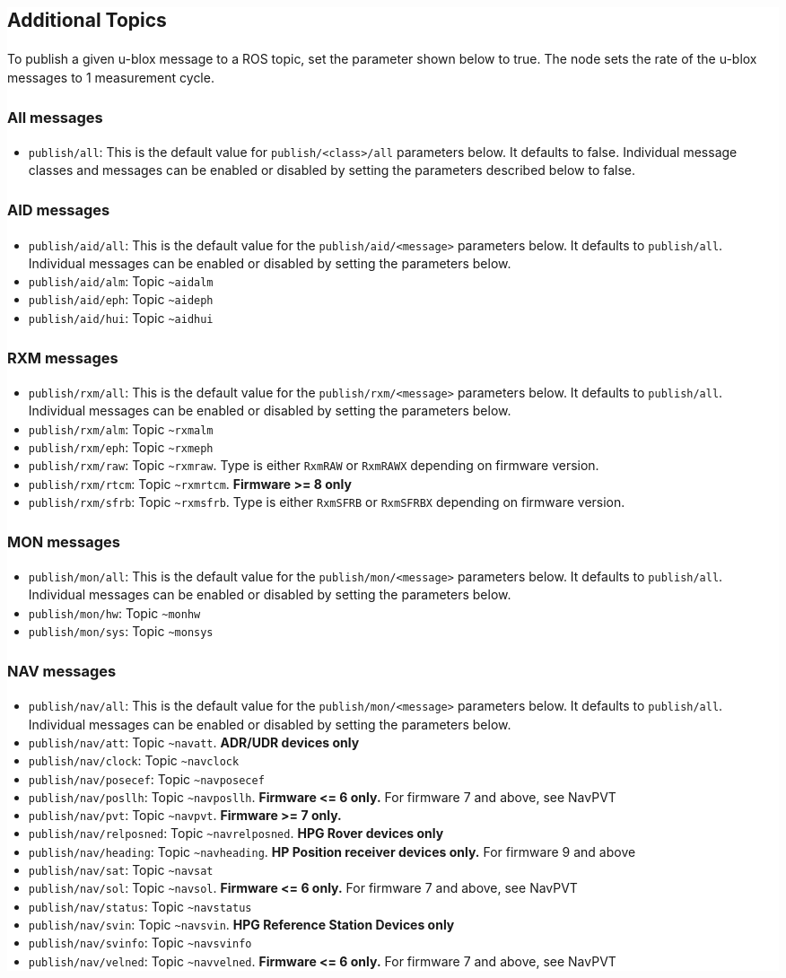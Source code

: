 ## Additional Topics
To publish a given u-blox message to a ROS topic, set the parameter shown below to true. The node sets the rate of the u-blox messages to 1 measurement cycle. 

### All messages
* `publish/all`: This is the default value for `publish/<class>/all` parameters below. It defaults to false. Individual message classes and messages can be enabled or disabled by setting the parameters described below to false.

### AID messages
* `publish/aid/all`: This is the default value for the `publish/aid/<message>` parameters below. It defaults to `publish/all`. Individual messages can be enabled or disabled by setting the parameters below.
* `publish/aid/alm`: Topic `~aidalm`
* `publish/aid/eph`: Topic `~aideph`
* `publish/aid/hui`: Topic `~aidhui`

### RXM messages
* `publish/rxm/all`: This is the default value for the `publish/rxm/<message>` parameters below. It defaults to `publish/all`. Individual messages can be enabled or disabled by setting the parameters below.
* `publish/rxm/alm`: Topic `~rxmalm`
* `publish/rxm/eph`: Topic `~rxmeph`
* `publish/rxm/raw`: Topic `~rxmraw`. Type is either `RxmRAW` or `RxmRAWX` depending on firmware version.
* `publish/rxm/rtcm`: Topic `~rxmrtcm`. **Firmware >= 8 only**
* `publish/rxm/sfrb`: Topic `~rxmsfrb`. Type is either `RxmSFRB` or `RxmSFRBX` depending on firmware version.

### MON messages
* `publish/mon/all`: This is the default value for the `publish/mon/<message>` parameters below. It defaults to `publish/all`. Individual messages can be enabled or disabled by setting the parameters below.
* `publish/mon/hw`: Topic `~monhw`
* `publish/mon/sys`: Topic `~monsys`

### NAV messages
* `publish/nav/all`: This is the default value for the `publish/mon/<message>` parameters below. It defaults to `publish/all`. Individual messages can be enabled or disabled by setting the parameters below.
* `publish/nav/att`: Topic `~navatt`. **ADR/UDR devices only**
* `publish/nav/clock`: Topic `~navclock`
* `publish/nav/posecef`: Topic `~navposecef`
* `publish/nav/posllh`: Topic `~navposllh`. **Firmware <= 6 only.** For firmware 7 and above, see NavPVT
* `publish/nav/pvt`: Topic `~navpvt`. **Firmware >= 7 only.**
* `publish/nav/relposned`: Topic `~navrelposned`. **HPG Rover devices only**
* `publish/nav/heading`: Topic `~navheading`. **HP Position receiver devices only.** For firmware 9 and above
* `publish/nav/sat`: Topic `~navsat`
* `publish/nav/sol`: Topic `~navsol`. **Firmware <= 6 only.** For firmware 7 and above, see NavPVT
* `publish/nav/status`: Topic `~navstatus`
* `publish/nav/svin`: Topic `~navsvin`. **HPG Reference Station Devices only**
* `publish/nav/svinfo`: Topic `~navsvinfo`
* `publish/nav/velned`: Topic `~navvelned`. **Firmware <= 6 only.** For firmware 7 and above, see NavPVT

